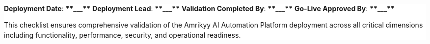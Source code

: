 
**Deployment Date**: **\*\***\_\_\_**\*\***
**Deployment Lead**: **\*\***\_\_\_**\*\***
**Validation Completed By**: **\*\***\_\_\_**\*\***
**Go-Live Approved By**: **\*\***\_\_\_**\*\***

This checklist ensures comprehensive validation of the Amrikyy AI Automation Platform deployment across all critical dimensions including functionality, performance, security, and operational readiness.
